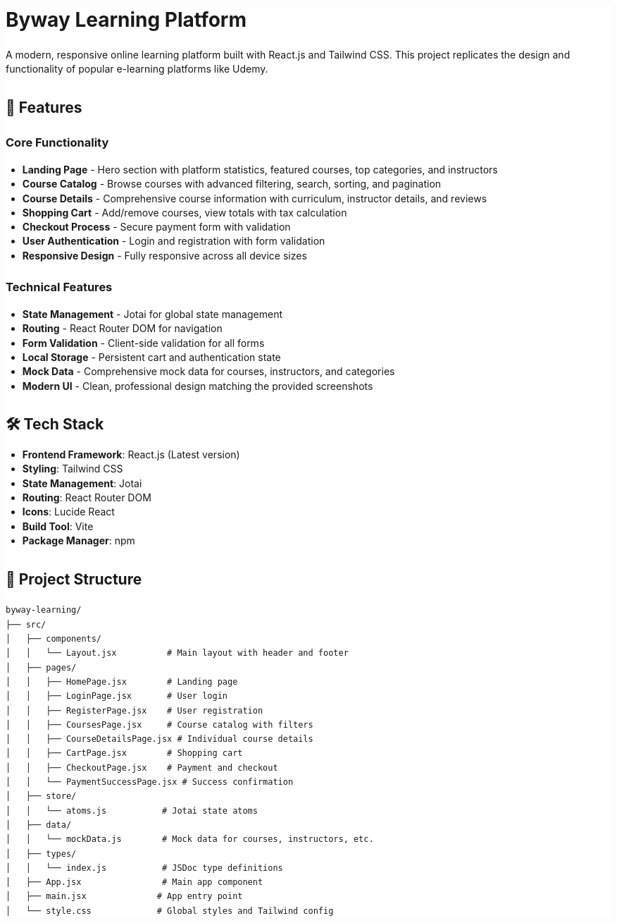 # Byway Learning Platform

A modern, responsive online learning platform built with React.js and Tailwind CSS. This project replicates the design and functionality of popular e-learning platforms like Udemy.

## 🚀 Features

### Core Functionality
- **Landing Page** - Hero section with platform statistics, featured courses, top categories, and instructors
- **Course Catalog** - Browse courses with advanced filtering, search, sorting, and pagination
- **Course Details** - Comprehensive course information with curriculum, instructor details, and reviews
- **Shopping Cart** - Add/remove courses, view totals with tax calculation
- **Checkout Process** - Secure payment form with validation
- **User Authentication** - Login and registration with form validation
- **Responsive Design** - Fully responsive across all device sizes

### Technical Features
- **State Management** - Jotai for global state management
- **Routing** - React Router DOM for navigation
- **Form Validation** - Client-side validation for all forms
- **Local Storage** - Persistent cart and authentication state
- **Mock Data** - Comprehensive mock data for courses, instructors, and categories
- **Modern UI** - Clean, professional design matching the provided screenshots

## 🛠️ Tech Stack

- **Frontend Framework**: React.js (Latest version)
- **Styling**: Tailwind CSS
- **State Management**: Jotai
- **Routing**: React Router DOM
- **Icons**: Lucide React
- **Build Tool**: Vite
- **Package Manager**: npm

## 📁 Project Structure

```
byway-learning/
├── src/
│   ├── components/
│   │   └── Layout.jsx          # Main layout with header and footer
│   ├── pages/
│   │   ├── HomePage.jsx        # Landing page
│   │   ├── LoginPage.jsx       # User login
│   │   ├── RegisterPage.jsx    # User registration
│   │   ├── CoursesPage.jsx     # Course catalog with filters
│   │   ├── CourseDetailsPage.jsx # Individual course details
│   │   ├── CartPage.jsx        # Shopping cart
│   │   ├── CheckoutPage.jsx    # Payment and checkout
│   │   └── PaymentSuccessPage.jsx # Success confirmation
│   ├── store/
│   │   └── atoms.js           # Jotai state atoms
│   ├── data/
│   │   └── mockData.js        # Mock data for courses, instructors, etc.
│   ├── types/
│   │   └── index.js           # JSDoc type definitions
│   ├── App.jsx                # Main app component
│   ├── main.jsx              # App entry point
│   └── style.css             # Global styles and Tailwind config
```